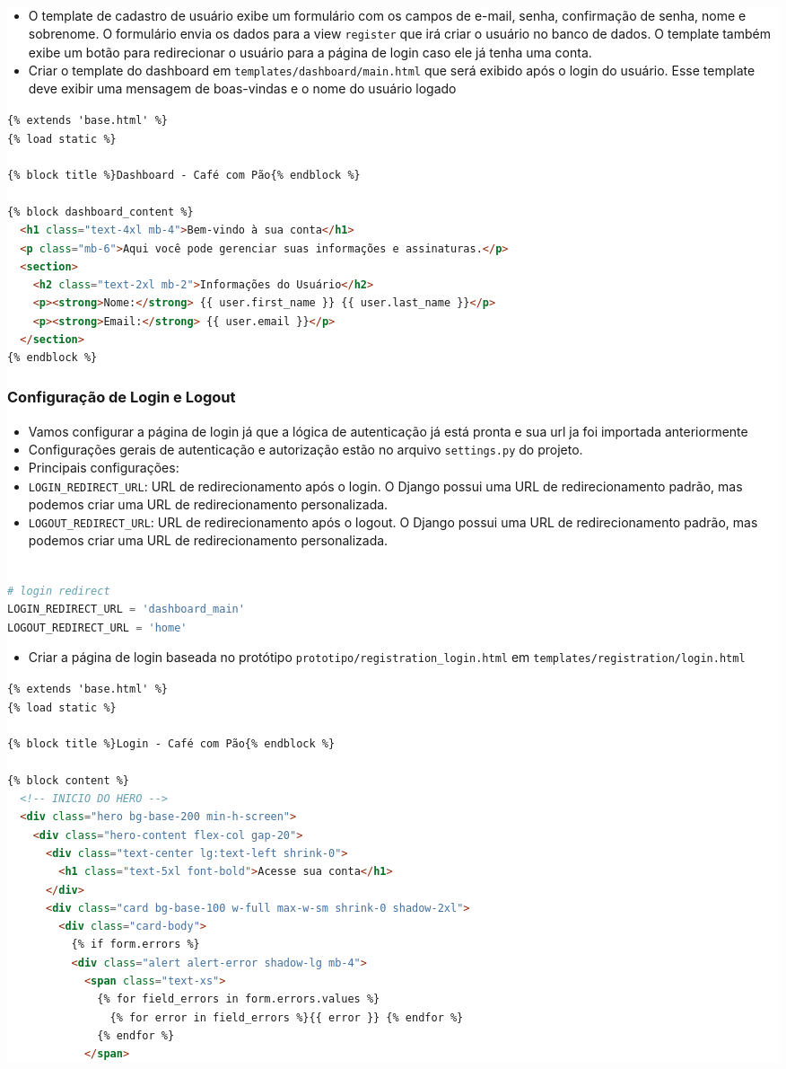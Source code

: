 - O template de cadastro de usuário exibe um formulário com os campos de e-mail, senha, confirmação de senha, nome e sobrenome. O formulário envia os dados para a view `register` que irá criar o usuário no banco de dados. O template também exibe um botão para redirecionar o usuário para a página de login caso ele já tenha uma conta.
- Criar o template do dashboard em `templates/dashboard/main.html` que será exibido após o login do usuário. Esse template deve exibir uma mensagem de boas-vindas e o nome do usuário logado

```html
{% extends 'base.html' %}
{% load static %}

{% block title %}Dashboard - Café com Pão{% endblock %}

{% block dashboard_content %}
  <h1 class="text-4xl mb-4">Bem-vindo à sua conta</h1>
  <p class="mb-6">Aqui você pode gerenciar suas informações e assinaturas.</p>
  <section>
    <h2 class="text-2xl mb-2">Informações do Usuário</h2>
    <p><strong>Nome:</strong> {{ user.first_name }} {{ user.last_name }}</p>
    <p><strong>Email:</strong> {{ user.email }}</p>
  </section>
{% endblock %}
```

### Configuração de Login e Logout

- Vamos configurar a página de login já que a lógica de autenticação já está pronta e sua url ja foi importada anteriormente
- Configurações gerais de autenticação e autorização estão no arquivo `settings.py` do projeto.
- Principais configurações:
- `LOGIN_REDIRECT_URL`: URL de redirecionamento após o login. O Django possui uma URL de redirecionamento padrão, mas podemos criar uma URL de redirecionamento personalizada.
- `LOGOUT_REDIRECT_URL`: URL de redirecionamento após o logout. O Django possui uma URL de redirecionamento padrão, mas podemos criar uma URL de redirecionamento personalizada.

```python

# login redirect
LOGIN_REDIRECT_URL = 'dashboard_main'
LOGOUT_REDIRECT_URL = 'home'
```

- Criar a página de login baseada no protótipo `prototipo/registration_login.html` em `templates/registration/login.html`

```html
{% extends 'base.html' %}
{% load static %}

{% block title %}Login - Café com Pão{% endblock %}

{% block content %}
  <!-- INICIO DO HERO -->
  <div class="hero bg-base-200 min-h-screen">
    <div class="hero-content flex-col gap-20">
      <div class="text-center lg:text-left shrink-0">
        <h1 class="text-5xl font-bold">Acesse sua conta</h1>
      </div>
      <div class="card bg-base-100 w-full max-w-sm shrink-0 shadow-2xl">
        <div class="card-body">
          {% if form.errors %}
          <div class="alert alert-error shadow-lg mb-4">
            <span class="text-xs">
              {% for field_errors in form.errors.values %}
                {% for error in field_errors %}{{ error }} {% endfor %}
              {% endfor %}
            </span>
```